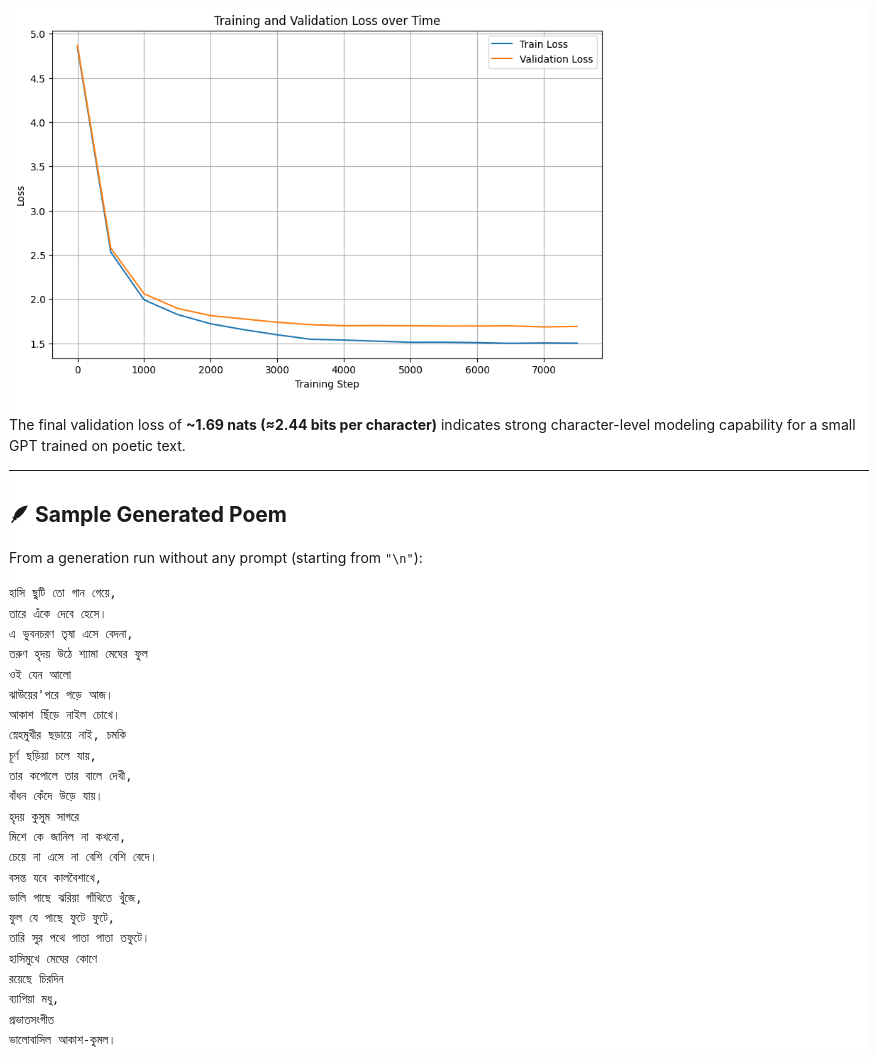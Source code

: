   <img src="./output/logs/kobigpt_model_2_loss_graph.png" alt="Training and Validation Loss Curves" width="600"/>
</p>

The final validation loss of **~1.69 nats (≈2.44 bits per character)** indicates strong character-level modeling capability for a small GPT trained on poetic text.

---

## 🪶 Sample Generated Poem

From a generation run without any prompt (starting from `"\n"`):
```
হাসি ছুটি তাে গান গেয়ে,
তারে এঁকে দেবে হেসে।
এ ভুবনচরণ তৃষা এসে বেদনা,
তরুণ হৃদয় উঠে শ্যামা মেঘের ফুল
ওই যেন আলো
ঝাউয়ের'পরে পড়ে আজ।
আকাশ ছিঁড়ে নাইল চোখে।
স্নেহমুখীর ছড়ায়ে নাই, চমকি
চূর্ণ ছড়িয়া চলে যায়,
তার কপোলে তার বালে দেখী,
বাঁধন কেঁদে উড়ে যায়।
হৃদয় কুসুম সাগরে
মিশে কে জানিল না কখনো,
চেয়ে না এসে না বেশি বেশি বেদে।
বসন্ত যবে কালবৈশাখে,
ডালি পাছে ঝরিয়া গাঁথিতে খুঁজে,
ফুল যে পাছে ফুটে ফুটে,
তারি সুর পথে পাতা পাতা তফুটে।
হাসিমুখে মেঘের কোণে
রয়েছে চিরদিন
ব্যাপিয়া মধু,
প্রভাতসংগীত
ভালোবাসিল আকাশ-কুমল।
```
